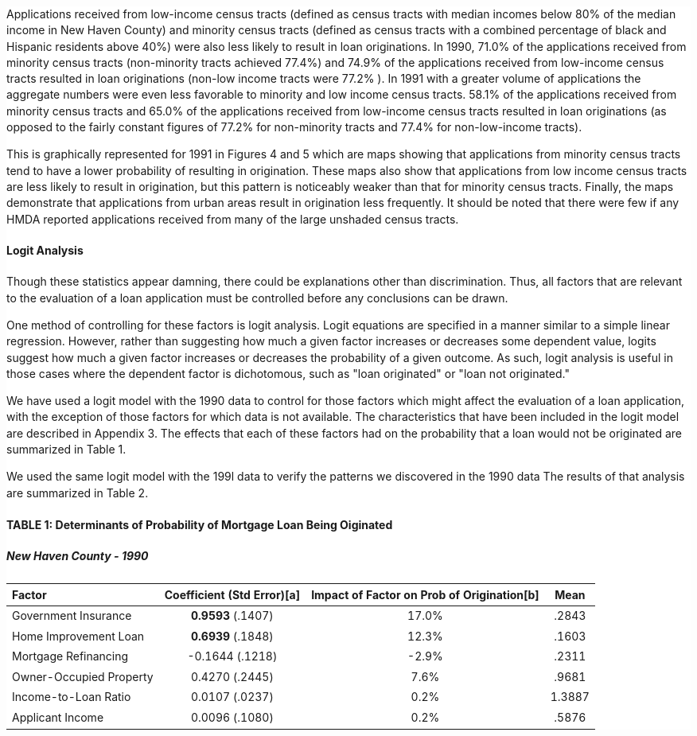 Applications received from low-income census tracts (defined as census tracts with median incomes below 80% of the median income in New Haven County) and minority census tracts (defined as census tracts with a combined percentage of black and Hispanic residents above 40%) were also less likely to result in loan originations. In 1990, 71.0% of the applications received from minority census tracts (non-minority tracts achieved 77.4%) and 74.9% of the applications received from low-income census tracts resulted in loan originations (non-low income tracts were 77.2% ). In 1991 with a greater volume of applications the aggregate numbers were even less favorable to minority and low income census tracts. 58.1% of the applications received from minority census tracts and 65.0% of the applications received from low-income census tracts resulted in loan originations (as opposed to the fairly constant figures of 77.2% for non-minority tracts and 77.4% for non-low-income tracts).

This is graphically represented for 1991 in Figures 4 and 5 which are maps showing that applications from minority census tracts tend to have a lower probability of resulting in origination. These maps also show that applications from low income census tracts are less likely to result in origination, but this pattern is noticeably weaker than that for minority census tracts. Finally, the maps demonstrate that applications from urban areas result in origination less frequently.  It  should be noted that there were few if any HMDA reported applications received from many of the large unshaded census tracts.

<amp-img alt="Minority Census Tracts, New Haven County, 1990" src="/images/Figure2.png" width="1529" height="997" layout="responsive"></amp-img>

<amp-img alt="Low Income Census Tracts, New Haven County, 1990" src="/images/Figure3.png" width="1527" height="990" layout="responsive"></amp-img>

<amp-img alt="Number of Applicants by Census Tracts, New Haven County, 1991" src="/images/Figure4.png" width="1544" height="985" layout="responsive"></amp-img>

<amp-img alt="Percentage of Applications Resulting in Originations, New Haven County, 1991" src="/images/Figure5.png" width="1529" height="986" layout="responsive"></amp-img>

#### Logit Analysis

Though these statistics appear damning, there could be explanations other than discrimination. Thus, all factors that are relevant to the evaluation of a loan application must be controlled before any conclusions can be drawn.  

One method of controlling for these factors is logit analysis. Logit equations are specified in a manner similar to a simple linear regression. However, rather than suggesting how much a given factor increases or decreases some dependent value, logits suggest how much a given factor increases or decreases the probability of a given outcome. As such, logit analysis is useful in those cases where the dependent factor is dichotomous, such as "loan originated" or "loan not originated."  

We have used a logit model with the 1990 data to control for those factors which might affect the evaluation of a loan application, with the exception of those factors for which data is not available. The characteristics that have been included in the logit model are described in Appendix 3. The effects that each of these factors had on the probability that a loan would not be originated are summarized in Table 1.  

We used the same logit model with the 199l data to verify the patterns we discovered in the 1990 data The results of that analysis are summarized in Table 2.  


#### TABLE 1: Determinants of Probability of Mortgage Loan Being Oiginated
##### New  Haven County - 1990
| Factor | Coefficient (Std Error)[a] | Impact of Factor on Prob of Origination[b] | Mean |
|:-------|:--------------------------:|:------------------------------------------:|:----:|
| Government Insurance | **0.9593** (.1407) | 17.0% | .2843 |
| Home Improvement Loan | **0.6939** (.1848) | 12.3% | .1603 |
| Mortgage  Refinancing | -0.1644 (.1218) | -2.9% | .2311 |
| Owner-Occupied Property | 0.4270 (.2445) | 7.6% | .9681 |
| Income-to-Loan Ratio | 0.0107 (.0237) | 0.2% | 1.3887 |
| Applicant Income | 0.0096 (.1080) | 0.2% | .5876 |